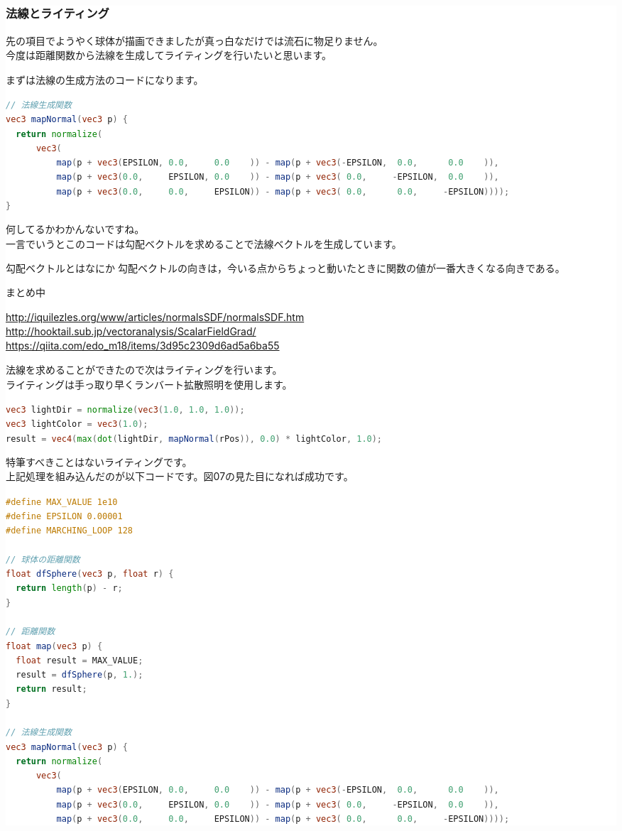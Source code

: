 ### 法線とライティング  

  先の項目でようやく球体が描画できましたが真っ白なだけでは流石に物足りません。  
  今度は距離関数から法線を生成してライティングを行いたいと思います。  
  
  まずは法線の生成方法のコードになります。  
  
  ```glsl
  // 法線生成関数
  vec3 mapNormal(vec3 p) {
    return normalize(
        vec3(
            map(p + vec3(EPSILON, 0.0,     0.0    )) - map(p + vec3(-EPSILON,  0.0,      0.0    )),
            map(p + vec3(0.0,     EPSILON, 0.0    )) - map(p + vec3( 0.0,     -EPSILON,  0.0    )),
            map(p + vec3(0.0,     0.0,     EPSILON)) - map(p + vec3( 0.0,      0.0,     -EPSILON))));
  }
  ```
  
  何してるかわかんないですね。  
  一言でいうとこのコードは勾配ベクトルを求めることで法線ベクトルを生成しています。  
  
  勾配ベクトルとはなにか
  勾配ベクトルの向きは，今いる点からちょっと動いたときに関数の値が一番大きくなる向きである。  

  まとめ中  

  
  http://iquilezles.org/www/articles/normalsSDF/normalsSDF.htm  
  http://hooktail.sub.jp/vectoranalysis/ScalarFieldGrad/  
  https://qiita.com/edo_m18/items/3d95c2309d6ad5a6ba55  

  法線を求めることができたので次はライティングを行います。  
  ライティングは手っ取り早くランバート拡散照明を使用します。  

  ```glsl
  vec3 lightDir = normalize(vec3(1.0, 1.0, 1.0));
  vec3 lightColor = vec3(1.0);
  result = vec4(max(dot(lightDir, mapNormal(rPos)), 0.0) * lightColor, 1.0);
  ```

  特筆すべきことはないライティングです。  
  上記処理を組み込んだのが以下コードです。図07の見た目になれば成功です。  

  ```glsl
  #define MAX_VALUE 1e10
  #define EPSILON 0.00001
  #define MARCHING_LOOP 128

  // 球体の距離関数
  float dfSphere(vec3 p, float r) {
    return length(p) - r;
  }

  // 距離関数
  float map(vec3 p) {
    float result = MAX_VALUE;
    result = dfSphere(p, 1.);
    return result;
  }

  // 法線生成関数
  vec3 mapNormal(vec3 p) {
    return normalize(
        vec3(
            map(p + vec3(EPSILON, 0.0,     0.0    )) - map(p + vec3(-EPSILON,  0.0,      0.0    )),
            map(p + vec3(0.0,     EPSILON, 0.0    )) - map(p + vec3( 0.0,     -EPSILON,  0.0    )),
            map(p + vec3(0.0,     0.0,     EPSILON)) - map(p + vec3( 0.0,      0.0,     -EPSILON))));
  ```